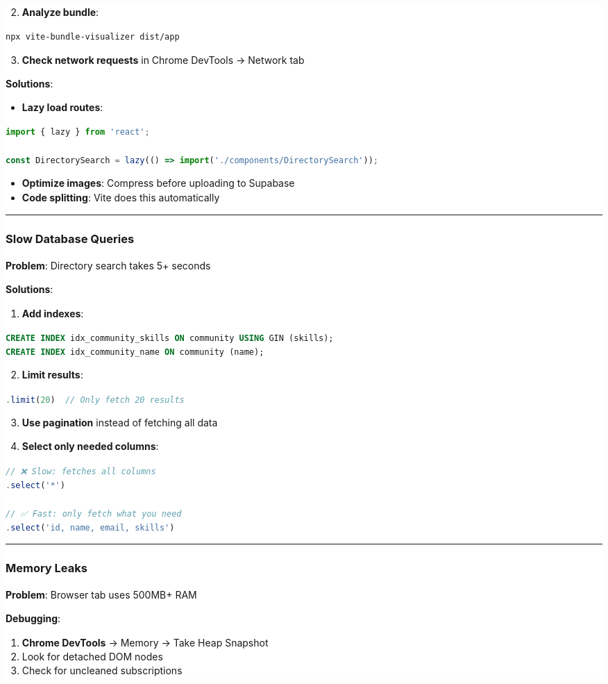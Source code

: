 2. **Analyze bundle**:
```bash
npx vite-bundle-visualizer dist/app
```

3. **Check network requests** in Chrome DevTools → Network tab

**Solutions**:

- **Lazy load routes**:
```jsx
import { lazy } from 'react';

const DirectorySearch = lazy(() => import('./components/DirectorySearch'));
```

- **Optimize images**: Compress before uploading to Supabase
- **Code splitting**: Vite does this automatically

---

### Slow Database Queries

**Problem**: Directory search takes 5+ seconds

**Solutions**:

1. **Add indexes**:
```sql
CREATE INDEX idx_community_skills ON community USING GIN (skills);
CREATE INDEX idx_community_name ON community (name);
```

2. **Limit results**:
```javascript
.limit(20)  // Only fetch 20 results
```

3. **Use pagination** instead of fetching all data

4. **Select only needed columns**:
```javascript
// ❌ Slow: fetches all columns
.select('*')

// ✅ Fast: only fetch what you need
.select('id, name, email, skills')
```

---

### Memory Leaks

**Problem**: Browser tab uses 500MB+ RAM

**Debugging**:

1. **Chrome DevTools** → Memory → Take Heap Snapshot
2. Look for detached DOM nodes
3. Check for uncleaned subscriptions
